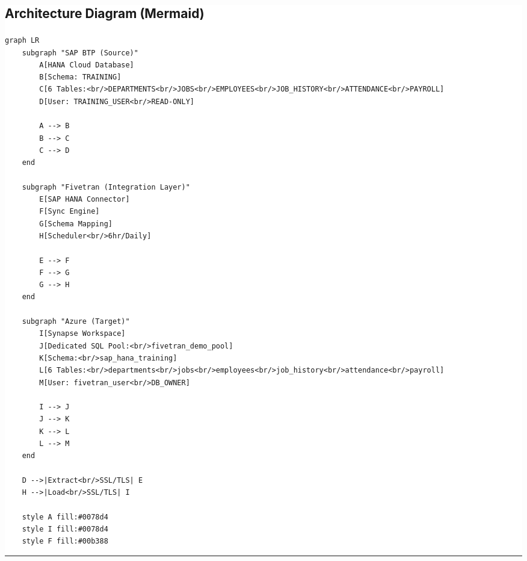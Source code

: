 
## Architecture Diagram (Mermaid)

```mermaid
graph LR
    subgraph "SAP BTP (Source)"
        A[HANA Cloud Database]
        B[Schema: TRAINING]
        C[6 Tables:<br/>DEPARTMENTS<br/>JOBS<br/>EMPLOYEES<br/>JOB_HISTORY<br/>ATTENDANCE<br/>PAYROLL]
        D[User: TRAINING_USER<br/>READ-ONLY]
        
        A --> B
        B --> C
        C --> D
    end
    
    subgraph "Fivetran (Integration Layer)"
        E[SAP HANA Connector]
        F[Sync Engine]
        G[Schema Mapping]
        H[Scheduler<br/>6hr/Daily]
        
        E --> F
        F --> G
        G --> H
    end
    
    subgraph "Azure (Target)"
        I[Synapse Workspace]
        J[Dedicated SQL Pool:<br/>fivetran_demo_pool]
        K[Schema:<br/>sap_hana_training]
        L[6 Tables:<br/>departments<br/>jobs<br/>employees<br/>job_history<br/>attendance<br/>payroll]
        M[User: fivetran_user<br/>DB_OWNER]
        
        I --> J
        J --> K
        K --> L
        L --> M
    end
    
    D -->|Extract<br/>SSL/TLS| E
    H -->|Load<br/>SSL/TLS| I
    
    style A fill:#0078d4
    style I fill:#0078d4
    style F fill:#00b388
```

---
